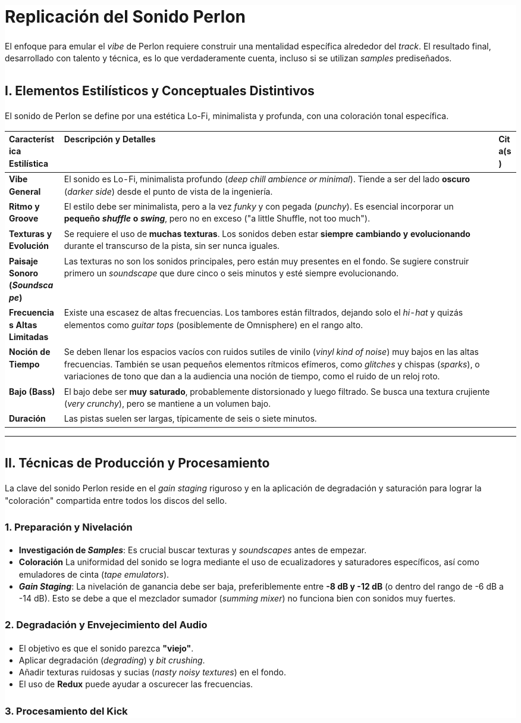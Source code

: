 # Replicación del Sonido Perlon

El enfoque para emular el _vibe_ de Perlon requiere construir una mentalidad específica alrededor del _track_. El resultado final, desarrollado con talento y técnica, es lo que verdaderamente cuenta, incluso si se utilizan _samples_ prediseñados.

## I. Elementos Estilísticos y Conceptuales Distintivos

El sonido de Perlon se define por una estética Lo-Fi, minimalista y profunda, con una coloración tonal específica.

| Característica Estilística        | Descripción y Detalles                                                                                                                                                                                                                                                                                                      | Cita(s) |
| :-------------------------------- | :-------------------------------------------------------------------------------------------------------------------------------------------------------------------------------------------------------------------------------------------------------------------------------------------------------------------------- | :------ |
| **Vibe General**                  | El sonido es Lo-Fi, minimalista profundo (_deep chill ambience or minimal_). Tiende a ser del lado **oscuro** (_darker side_) desde el punto de vista de la ingeniería.                                                                                                                                                     |         |
| **Ritmo y Groove**                | El estilo debe ser minimalista, pero a la vez _funky_ y con pegada (_punchy_). Es esencial incorporar un **pequeño _shuffle_ o _swing_**, pero no en exceso ("a little Shuffle, not too much").                                                                                                                             |         |
| **Texturas y Evolución**          | Se requiere el uso de **muchas texturas**. Los sonidos deben estar **siempre cambiando y evolucionando** durante el transcurso de la pista, sin ser nunca iguales.                                                                                                                                                          |         |
| **Paisaje Sonoro (_Soundscape_)** | Las texturas no son los sonidos principales, pero están muy presentes en el fondo. Se sugiere construir primero un _soundscape_ que dure cinco o seis minutos y esté siempre evolucionando.                                                                                                                                 |         |
| **Frecuencias Altas Limitadas**   | Existe una escasez de altas frecuencias. Los tambores están filtrados, dejando solo el _hi-hat_ y quizás elementos como _guitar tops_ (posiblemente de Omnisphere) en el rango alto.                                                                                                                                        |         |
| **Noción de Tiempo**              | Se deben llenar los espacios vacíos con ruidos sutiles de vinilo (_vinyl kind of noise_) muy bajos en las altas frecuencias. También se usan pequeños elementos rítmicos efímeros, como _glitches_ y chispas (_sparks_), o variaciones de tono que dan a la audiencia una noción de tiempo, como el ruido de un reloj roto. |         |
| **Bajo (Bass)**                   | El bajo debe ser **muy saturado**, probablemente distorsionado y luego filtrado. Se busca una textura crujiente (_very crunchy_), pero se mantiene a un volumen bajo.                                                                                                                                                       |         |
| **Duración**                      | Las pistas suelen ser largas, típicamente de seis o siete minutos.                                                                                                                                                                                                                                                          |         |

---

## II. Técnicas de Producción y Procesamiento

La clave del sonido Perlon reside en el _gain staging_ riguroso y en la aplicación de degradación y saturación para lograr la "coloración" compartida entre todos los discos del sello.

### 1. Preparación y Nivelación

- **Investigación de _Samples_**: Es crucial buscar texturas y _soundscapes_ antes de empezar.
- **Coloración** La uniformidad del sonido se logra mediante el uso de ecualizadores y saturadores específicos, así como emuladores de cinta (_tape emulators_).
- _**Gain Staging**_: La nivelación de ganancia debe ser baja, preferiblemente entre **-8 dB y -12 dB** (o dentro del rango de -6 dB a -14 dB). Esto se debe a que el mezclador sumador (_summing mixer_) no funciona bien con sonidos muy fuertes.

### 2. Degradación y Envejecimiento del Audio

- El objetivo es que el sonido parezca **"viejo"**.
- Aplicar degradación (_degrading_) y _bit crushing_.
- Añadir texturas ruidosas y sucias (_nasty noisy textures_) en el fondo.
- El uso de **Redux** puede ayudar a oscurecer las frecuencias.

### 3. Procesamiento del Kick
